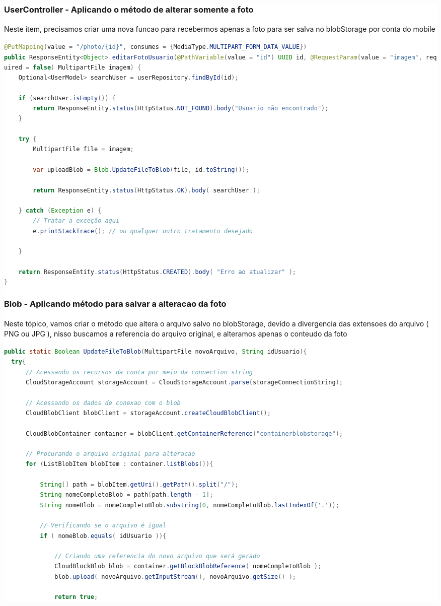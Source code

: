 ### UserController - Aplicando o método de alterar somente a foto

Neste item, precisamos criar uma nova funcao para recebermos apenas a foto para ser salva no blobStorage por conta do mobile

```java
@PutMapping(value = "/photo/{id}", consumes = {MediaType.MULTIPART_FORM_DATA_VALUE})
public ResponseEntity<Object> editarFotoUsuario(@PathVariable(value = "id") UUID id, @RequestParam(value = "imagem", required = false) MultipartFile imagem) {
    Optional<UserModel> searchUser = userRepository.findById(id);

    if (searchUser.isEmpty()) {
        return ResponseEntity.status(HttpStatus.NOT_FOUND).body("Usuario não encontrado");
    }

    try {
        MultipartFile file = imagem;

        var uploadBlob = Blob.UpdateFileToBlob(file, id.toString());

        return ResponseEntity.status(HttpStatus.OK).body( searchUser );

    } catch (Exception e) {
        // Tratar a exceção aqui
        e.printStackTrace(); // ou qualquer outro tratamento desejado

    }

    return ResponseEntity.status(HttpStatus.CREATED).body( "Erro ao atualizar" );
}
```

### Blob - Aplicando método para salvar a alteracao da foto

Neste tópico, vamos criar o método que altera o arquivo salvo no blobStorage, devido a divergencia das extensoes do arquivo ( PNG ou JPG ), nisso buscamos a referencia do arquivo original, e alteramos apenas o conteudo da foto

```java
public static Boolean UpdateFileToBlob(MultipartFile novoArquivo, String idUsuario){
  try{
      // Acessando os recursos da conta por meio da connection string
      CloudStorageAccount storageAccount = CloudStorageAccount.parse(storageConnectionString);
  
      // Acessando os dados de conexao com o blob
      CloudBlobClient blobClient = storageAccount.createCloudBlobClient();
  
      CloudBlobContainer container = blobClient.getContainerReference("containerblobstorage");
  
      // Procurando o arquivo original para alteracao
      for (ListBlobItem blobItem : container.listBlobs()){
  
          String[] path = blobItem.getUri().getPath().split("/");
          String nomeCompletoBlob = path[path.length - 1];
          String nomeBlob = nomeCompletoBlob.substring(0, nomeCompletoBlob.lastIndexOf('.'));
  
          // Verificando se o arquivo é igual
          if ( nomeBlob.equals( idUsuario )){
  
              // Criando uma referencia do novo arquivo que será gerado
              CloudBlockBlob blob = container.getBlockBlobReference( nomeCompletoBlob );
              blob.upload( novoArquivo.getInputStream(), novoArquivo.getSize() );
  
              return true;
```